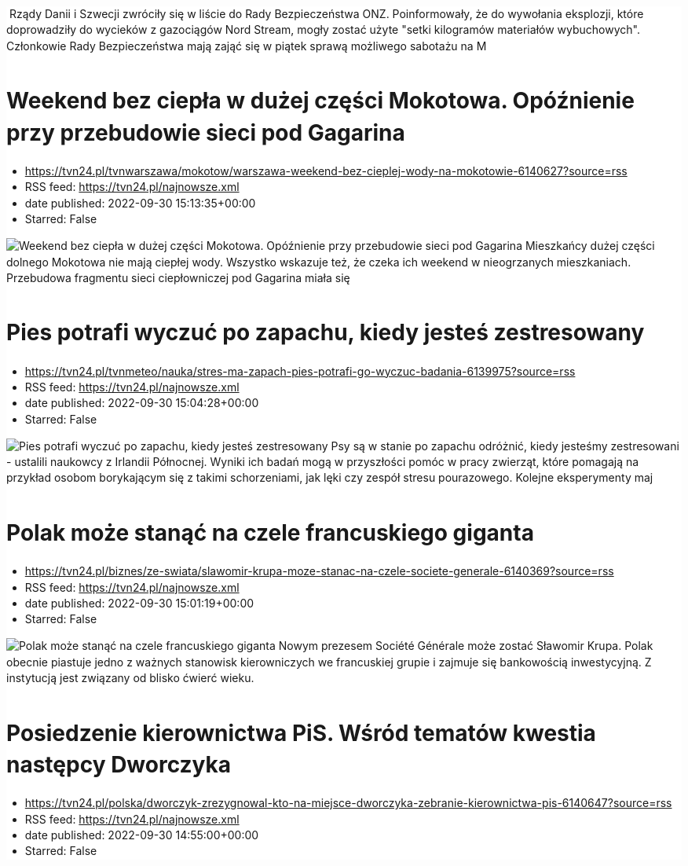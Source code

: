 <img alt="" src="https://tvn24.pl/najnowsze/cdn-zdjecie-lsdjld-gaz-wydobywajacy-sie-nord-stream-1-na-terenie-szwedzkiej-strefy-ekonomicznej-6135956/alternates/LANDSCAPE_1280" />
    Rządy Danii i Szwecji zwróciły się w liście do Rady Bezpieczeństwa ONZ. Poinformowały, że do wywołania eksplozji, które doprowadziły do wycieków z gazociągów Nord Stream, mogły zostać użyte "setki kilogramów materiałów wybuchowych". Członkowie Rady Bezpieczeństwa mają zająć się w piątek sprawą możliwego sabotażu na M

# Weekend bez ciepła w dużej części Mokotowa. Opóźnienie przy przebudowie sieci pod Gagarina
 - https://tvn24.pl/tvnwarszawa/mokotow/warszawa-weekend-bez-cieplej-wody-na-mokotowie-6140627?source=rss
 - RSS feed: https://tvn24.pl/najnowsze.xml
 - date published: 2022-09-30 15:13:35+00:00
 - Starred: False

<img alt="Weekend bez ciepła w dużej części Mokotowa. Opóźnienie przy przebudowie sieci pod Gagarina" src="https://tvn24.pl/tvnwarszawa/najnowsze/cdn-zdjecie-csnert-w-zwiazku-z-przelaczaniem-cieplociagu-mieszkancy-mokotowa-nie-maja-ogrzewania-i-cieplej-wody-6140703/alternates/LANDSCAPE_1280" />
    Mieszkańcy dużej części dolnego Mokotowa nie mają ciepłej wody. Wszystko wskazuje też, że czeka ich weekend w nieogrzanych mieszkaniach. Przebudowa fragmentu sieci ciepłowniczej pod Gagarina miała się

# Pies potrafi wyczuć po zapachu, kiedy jesteś zestresowany
 - https://tvn24.pl/tvnmeteo/nauka/stres-ma-zapach-pies-potrafi-go-wyczuc-badania-6139975?source=rss
 - RSS feed: https://tvn24.pl/najnowsze.xml
 - date published: 2022-09-30 15:04:28+00:00
 - Starred: False

<img alt="Pies potrafi wyczuć po zapachu, kiedy jesteś zestresowany" src="https://tvn24.pl/najnowsze/cdn-zdjecie-bnal9w-psy-potrafia-wyczuwac-nasz-stres-6139996/alternates/LANDSCAPE_1280" />
    Psy są w stanie po zapachu odróżnić, kiedy jesteśmy zestresowani - ustalili naukowcy z Irlandii Północnej.  Wyniki ich badań mogą w przyszłości pomóc w pracy zwierząt, które pomagają na przykład osobom borykającym się z takimi schorzeniami, jak lęki czy zespół stresu pourazowego. Kolejne eksperymenty maj

# Polak może stanąć na czele francuskiego giganta
 - https://tvn24.pl/biznes/ze-swiata/slawomir-krupa-moze-stanac-na-czele-societe-generale-6140369?source=rss
 - RSS feed: https://tvn24.pl/najnowsze.xml
 - date published: 2022-09-30 15:01:19+00:00
 - Starred: False

<img alt="Polak może stanąć na czele francuskiego giganta" src="https://tvn24.pl/najnowsze/cdn-zdjecie-68nu7m-shutterstock381879640-6140608/alternates/LANDSCAPE_1280" />
    Nowym prezesem Société Générale może zostać Sławomir Krupa. Polak obecnie piastuje jedno z ważnych stanowisk kierowniczych we francuskiej grupie i zajmuje się bankowością inwestycyjną. Z instytucją jest związany od blisko ćwierć wieku.

# Posiedzenie kierownictwa PiS. Wśród tematów kwestia następcy Dworczyka
 - https://tvn24.pl/polska/dworczyk-zrezygnowal-kto-na-miejsce-dworczyka-zebranie-kierownictwa-pis-6140647?source=rss
 - RSS feed: https://tvn24.pl/najnowsze.xml
 - date published: 2022-09-30 14:55:00+00:00
 - Starred: False
